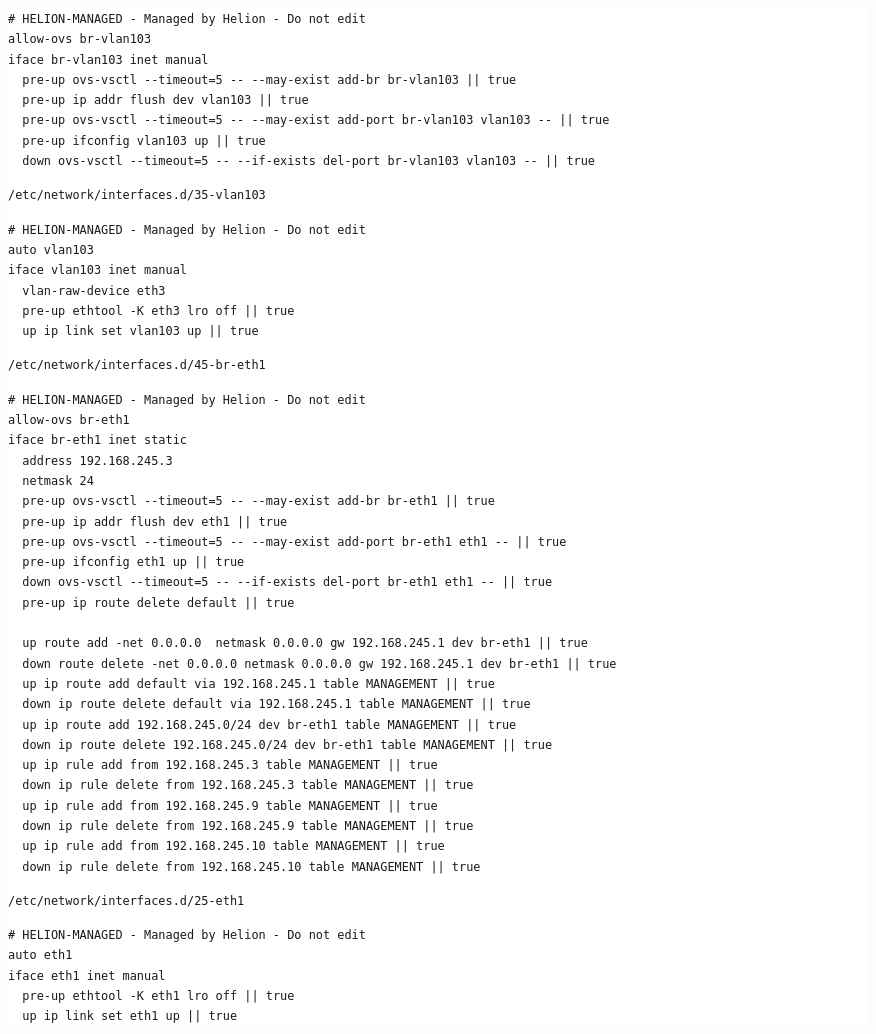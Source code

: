     # HELION-MANAGED - Managed by Helion - Do not edit
    allow-ovs br-vlan103
    iface br-vlan103 inet manual
      pre-up ovs-vsctl --timeout=5 -- --may-exist add-br br-vlan103 || true
      pre-up ip addr flush dev vlan103 || true
      pre-up ovs-vsctl --timeout=5 -- --may-exist add-port br-vlan103 vlan103 -- || true
      pre-up ifconfig vlan103 up || true
      down ovs-vsctl --timeout=5 -- --if-exists del-port br-vlan103 vlan103 -- || true

`/etc/network/interfaces.d/35-vlan103`

    # HELION-MANAGED - Managed by Helion - Do not edit
    auto vlan103
    iface vlan103 inet manual
      vlan-raw-device eth3
      pre-up ethtool -K eth3 lro off || true
      up ip link set vlan103 up || true

`/etc/network/interfaces.d/45-br-eth1`

    # HELION-MANAGED - Managed by Helion - Do not edit
    allow-ovs br-eth1
    iface br-eth1 inet static
      address 192.168.245.3
      netmask 24
      pre-up ovs-vsctl --timeout=5 -- --may-exist add-br br-eth1 || true
      pre-up ip addr flush dev eth1 || true
      pre-up ovs-vsctl --timeout=5 -- --may-exist add-port br-eth1 eth1 -- || true
      pre-up ifconfig eth1 up || true
      down ovs-vsctl --timeout=5 -- --if-exists del-port br-eth1 eth1 -- || true
      pre-up ip route delete default || true
      
      up route add -net 0.0.0.0  netmask 0.0.0.0 gw 192.168.245.1 dev br-eth1 || true
      down route delete -net 0.0.0.0 netmask 0.0.0.0 gw 192.168.245.1 dev br-eth1 || true
      up ip route add default via 192.168.245.1 table MANAGEMENT || true
      down ip route delete default via 192.168.245.1 table MANAGEMENT || true
      up ip route add 192.168.245.0/24 dev br-eth1 table MANAGEMENT || true
      down ip route delete 192.168.245.0/24 dev br-eth1 table MANAGEMENT || true
      up ip rule add from 192.168.245.3 table MANAGEMENT || true
      down ip rule delete from 192.168.245.3 table MANAGEMENT || true
      up ip rule add from 192.168.245.9 table MANAGEMENT || true
      down ip rule delete from 192.168.245.9 table MANAGEMENT || true
      up ip rule add from 192.168.245.10 table MANAGEMENT || true
      down ip rule delete from 192.168.245.10 table MANAGEMENT || true

`/etc/network/interfaces.d/25-eth1`

    # HELION-MANAGED - Managed by Helion - Do not edit
    auto eth1
    iface eth1 inet manual
      pre-up ethtool -K eth1 lro off || true
      up ip link set eth1 up || true
